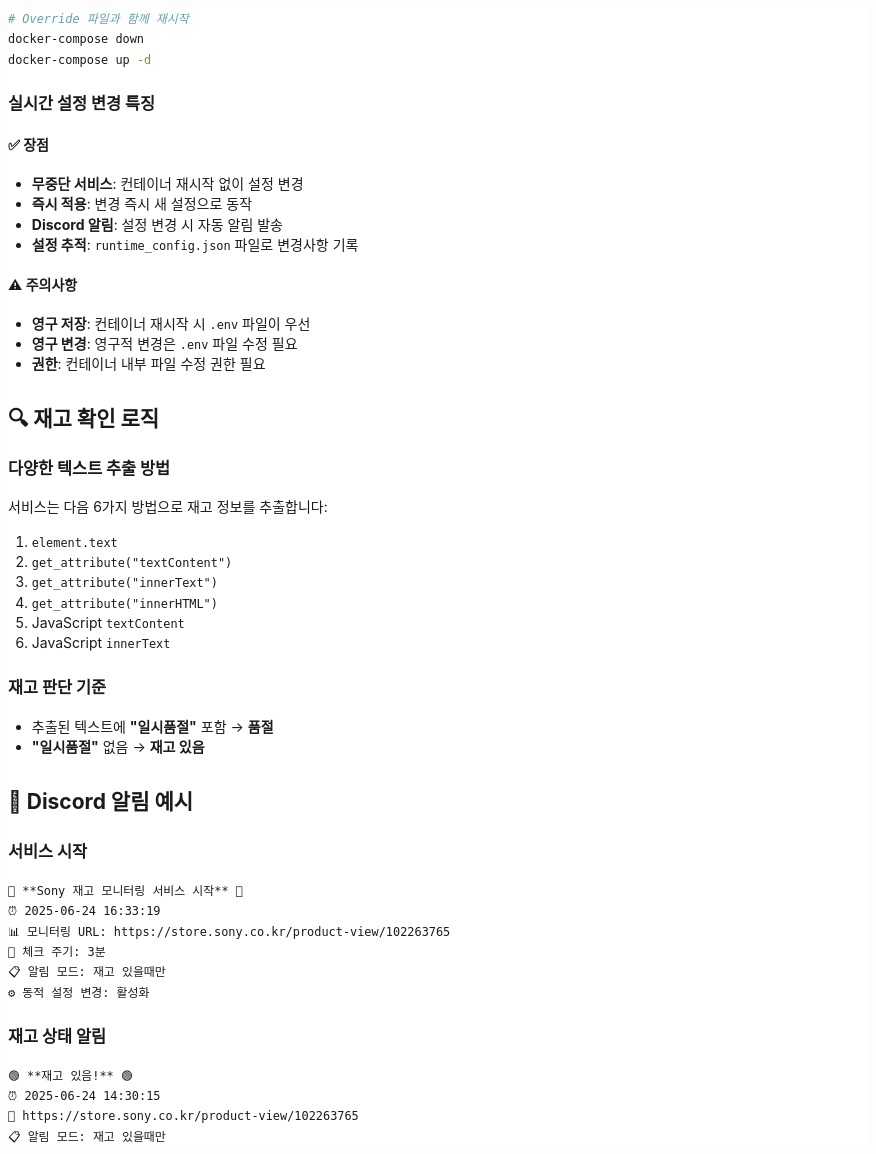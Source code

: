 ```bash
# Override 파일과 함께 재시작
docker-compose down
docker-compose up -d
```

### 실시간 설정 변경 특징

#### ✅ 장점
- **무중단 서비스**: 컨테이너 재시작 없이 설정 변경
- **즉시 적용**: 변경 즉시 새 설정으로 동작
- **Discord 알림**: 설정 변경 시 자동 알림 발송
- **설정 추적**: `runtime_config.json` 파일로 변경사항 기록

#### ⚠️ 주의사항
- **영구 저장**: 컨테이너 재시작 시 `.env` 파일이 우선
- **영구 변경**: 영구적 변경은 `.env` 파일 수정 필요
- **권한**: 컨테이너 내부 파일 수정 권한 필요

## 🔍 재고 확인 로직

### 다양한 텍스트 추출 방법
서비스는 다음 6가지 방법으로 재고 정보를 추출합니다:

1. `element.text`
2. `get_attribute("textContent")`
3. `get_attribute("innerText")`
4. `get_attribute("innerHTML")`
5. JavaScript `textContent`
6. JavaScript `innerText`

### 재고 판단 기준
- 추출된 텍스트에 **"일시품절"** 포함 → **품절**
- **"일시품절"** 없음 → **재고 있음**

## 📱 Discord 알림 예시

### 서비스 시작
```
🚀 **Sony 재고 모니터링 서비스 시작** 🚀
⏰ 2025-06-24 16:33:19
📊 모니터링 URL: https://store.sony.co.kr/product-view/102263765
🔄 체크 주기: 3분
📋 알림 모드: 재고 있을때만
⚙️ 동적 설정 변경: 활성화
```

### 재고 상태 알림
```
🟢 **재고 있음!** 🟢
⏰ 2025-06-24 14:30:15
🔗 https://store.sony.co.kr/product-view/102263765
📋 알림 모드: 재고 있을때만
```

